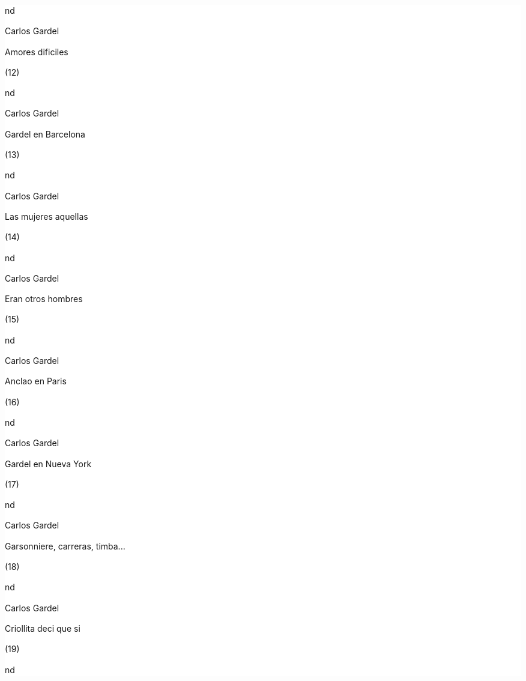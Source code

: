 nd

Carlos Gardel

Amores dificiles

(12)

nd

Carlos Gardel

Gardel en Barcelona

(13)

nd

Carlos Gardel

Las mujeres aquellas

(14)

nd

Carlos Gardel

Eran otros hombres

(15)

nd

Carlos Gardel

Anclao en Paris

(16)

nd

Carlos Gardel

Gardel en Nueva York

(17)

nd

Carlos Gardel

Garsonniere, carreras, timba...

(18)

nd

Carlos Gardel

Criollita deci que si

(19)

nd
